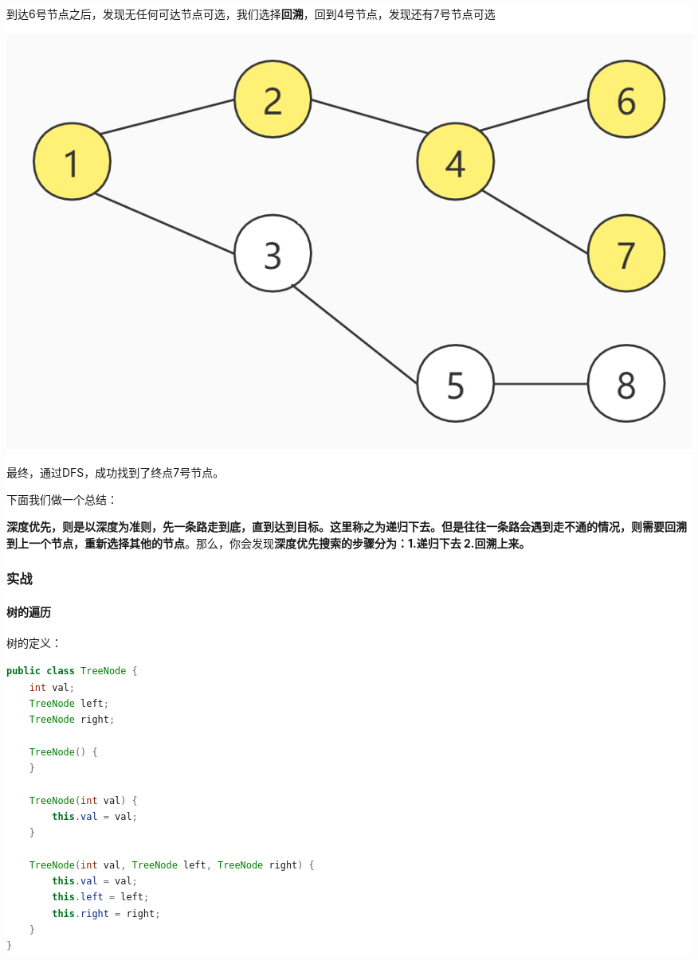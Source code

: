 到达6号节点之后，发现无任何可达节点可选，我们选择**回溯**，回到4号节点，发现还有7号节点可选

![Tree_DFS_5](BFS.assets/Tree_DFS_5.jpg)

最终，通过DFS，成功找到了终点7号节点。

下面我们做一个总结：

**深度优先，则是以深度为准则，先一条路走到底，直到达到目标。这里称之为递归下去。**但是往往一条路会遇到走不通的情况，则需要**回溯到上一个节点，重新选择其他的节点**。那么，你会发现**深度优先搜索的步骤分为：1.递归下去 2.回溯上来。**

### 实战

#### 树的遍历

树的定义：

```java
public class TreeNode {
    int val;
    TreeNode left;
    TreeNode right;

    TreeNode() {
    }

    TreeNode(int val) {
        this.val = val;
    }

    TreeNode(int val, TreeNode left, TreeNode right) {
        this.val = val;
        this.left = left;
        this.right = right;
    }
}
```
